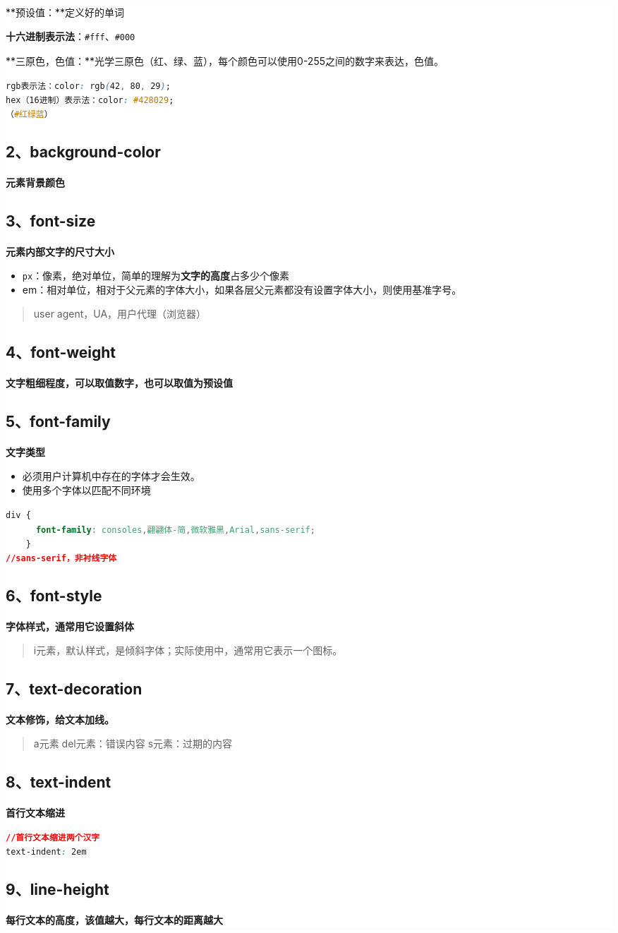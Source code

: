 **预设值：**定义好的单词

**十六进制表示法**：`#fff`、`#000`

**三原色，色值：**光学三原色（红、绿、蓝），每个颜色可以使用0-255之间的数字来表达，色值。

```css
rgb表示法：color: rgb(42, 80, 29);
hex（16进制）表示法：color: #428029;
（#红绿蓝）
```
## 2、background-color
**元素背景颜色**

## 3、font-size
**元素内部文字的尺寸大小**

* `px`：像素，绝对单位，简单的理解为**文字的高度**占多少个像素
* em：相对单位，相对于父元素的字体大小，如果各层父元素都没有设置字体大小，则使用基准字号。
>user agent，UA，用户代理（浏览器）
## 4、font-weight
**文字粗细程度，可以取值数字，也可以取值为预设值**

## 5、font-family
**文字类型**
* 必须用户计算机中存在的字体才会生效。
* 使用多个字体以匹配不同环境
```css
div {
      font-family: consoles,翩翩体-简,微软雅黑,Arial,sans-serif;
    }
//sans-serif，非衬线字体
```
## 6、font-style
**字体样式，通常用它设置斜体**
>i元素，默认样式，是倾斜字体；实际使用中，通常用它表示一个图标。
## 7、text-decoration
**文本修饰，给文本加线。**

>a元素
>del元素：错误内容
>s元素：过期的内容
## 8、text-indent
**首行文本缩进**

```css
//首行文本缩进两个汉字
text-indent: 2em
```
## 9、line-height
**每行文本的高度，该值越大，每行文本的距离越大**
